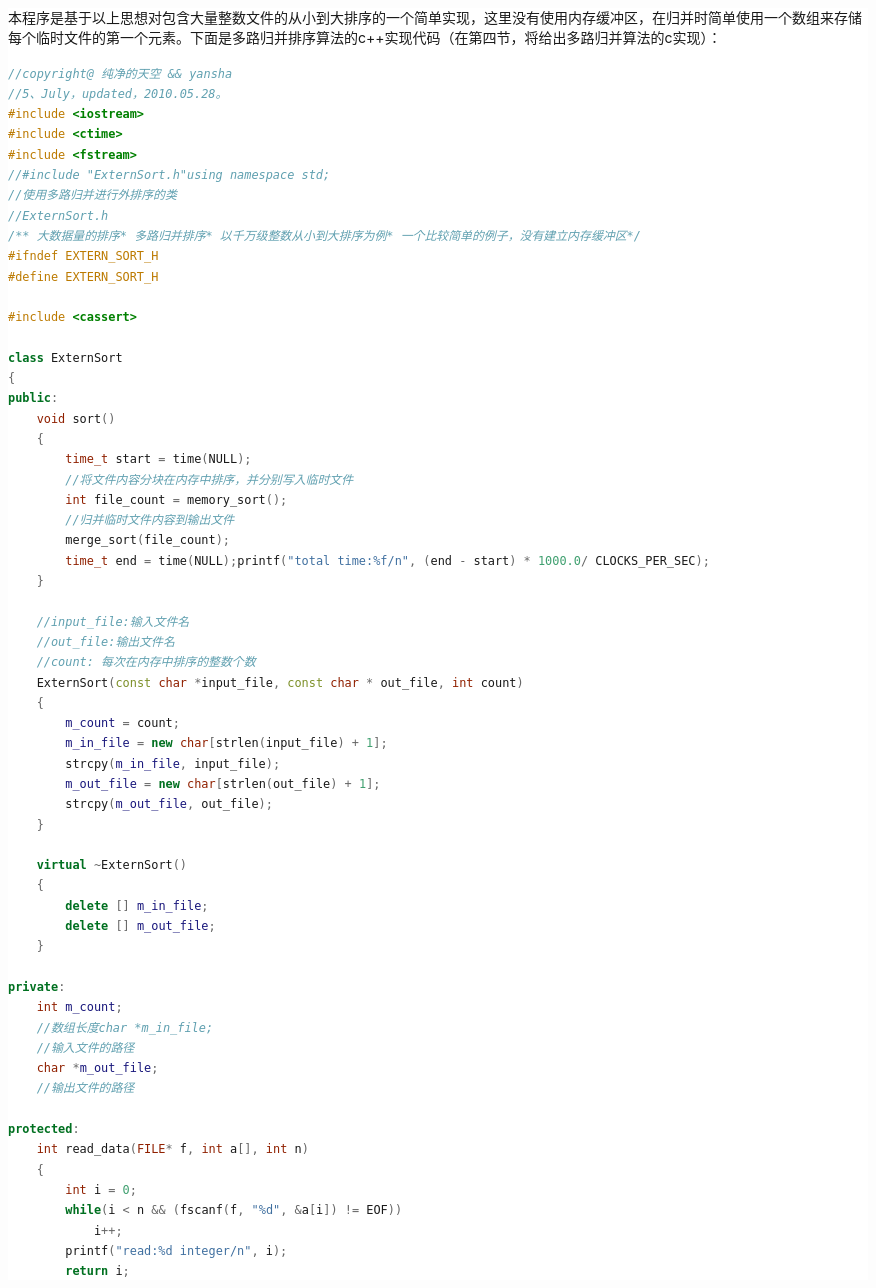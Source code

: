 本程序是基于以上思想对包含大量整数文件的从小到大排序的一个简单实现，这里没有使用内存缓冲区，在归并时简单使用一个数组来存储每个临时文件的第一个元素。下面是多路归并排序算法的c++实现代码（在第四节，将给出多路归并算法的c实现）： 
    
```cpp
//copyright@ 纯净的天空 && yansha    
//5、July，updated，2010.05.28。    
#include <iostream>    
#include <ctime>    
#include <fstream>    
//#include "ExternSort.h"using namespace std;    
//使用多路归并进行外排序的类    
//ExternSort.h    
/** 大数据量的排序* 多路归并排序* 以千万级整数从小到大排序为例* 一个比较简单的例子，没有建立内存缓冲区*/    
#ifndef EXTERN_SORT_H    
#define EXTERN_SORT_H    

#include <cassert>

class ExternSort
{    
public:    
    void sort()
    {
        time_t start = time(NULL);
        //将文件内容分块在内存中排序，并分别写入临时文件
        int file_count = memory_sort();
        //归并临时文件内容到输出文件
        merge_sort(file_count);
        time_t end = time(NULL);printf("total time:%f/n", (end - start) * 1000.0/ CLOCKS_PER_SEC);
    }
  
    //input_file:输入文件名
    //out_file:输出文件名
    //count: 每次在内存中排序的整数个数
    ExternSort(const char *input_file, const char * out_file, int count)
    {
        m_count = count;
        m_in_file = new char[strlen(input_file) + 1];
        strcpy(m_in_file, input_file);
        m_out_file = new char[strlen(out_file) + 1];
        strcpy(m_out_file, out_file);
    }

    virtual ~ExternSort()
    {
        delete [] m_in_file;
        delete [] m_out_file;
    }

private:
    int m_count;
    //数组长度char *m_in_file;
    //输入文件的路径
    char *m_out_file;
    //输出文件的路径

protected:
    int read_data(FILE* f, int a[], int n)
    {
        int i = 0;
        while(i < n && (fscanf(f, "%d", &a[i]) != EOF))
            i++;
        printf("read:%d integer/n", i);
        return i;
```